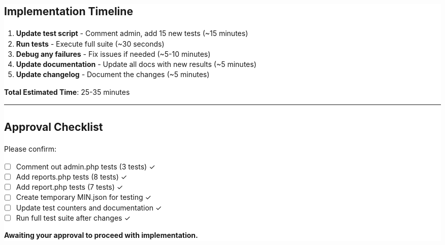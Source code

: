 
## Implementation Timeline

1. **Update test script** - Comment admin, add 15 new tests (~15 minutes)
2. **Run tests** - Execute full suite (~30 seconds)
3. **Debug any failures** - Fix issues if needed (~5-10 minutes)
4. **Update documentation** - Update all docs with new results (~5 minutes)
5. **Update changelog** - Document the changes (~5 minutes)

**Total Estimated Time**: 25-35 minutes

---

## Approval Checklist

Please confirm:

- [ ] Comment out admin.php tests (3 tests) ✓
- [ ] Add reports.php tests (8 tests) ✓
- [ ] Add report.php tests (7 tests) ✓
- [ ] Create temporary MIN.json for testing ✓
- [ ] Update test counters and documentation ✓
- [ ] Run full test suite after changes ✓

**Awaiting your approval to proceed with implementation.**

